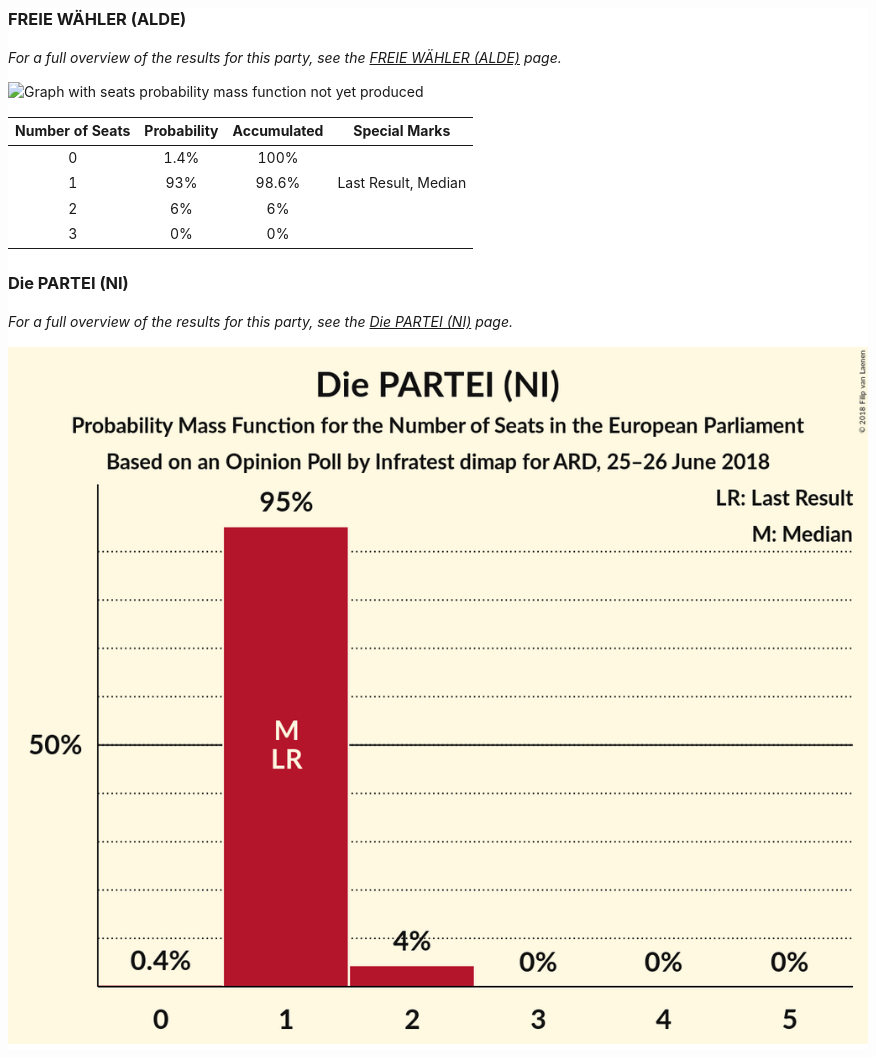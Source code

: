 ### FREIE WÄHLER (ALDE)

*For a full overview of the results for this party, see the [FREIE WÄHLER (ALDE)](party-freiewähleralde.html) page.*

![Graph with seats probability mass function not yet produced](2018-06-26-Infratestdimap-seats-pmf-freiewähleralde.png "Seats Probability Mass Function")

| Number of Seats | Probability | Accumulated | Special Marks |
|:---------------:|:-----------:|:-----------:|:-------------:|
| 0 | 1.4% | 100% |  |
| 1 | 93% | 98.6% | Last Result, Median |
| 2 | 6% | 6% |  |
| 3 | 0% | 0% |  |

### Die PARTEI (NI)

*For a full overview of the results for this party, see the [Die PARTEI (NI)](party-dieparteini.html) page.*

![Graph with seats probability mass function not yet produced](2018-06-26-Infratestdimap-seats-pmf-dieparteini.png "Seats Probability Mass Function")
